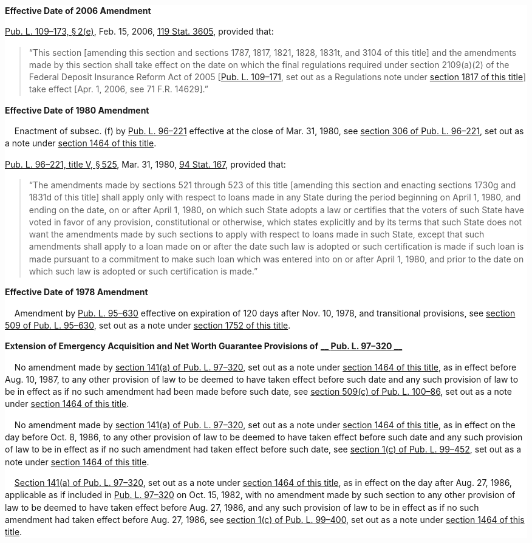  __Effective Date of 2006 Amendment__ 

[Pub. L. 109–173, § 2(e)][/us/pl/109/173/s2/e], Feb. 15, 2006, [119 Stat. 3605][/us/stat/119/3605], provided that: 

> “This section \[amending this section and sections 1787, 1817, 1821, 1828, 1831t, and 3104 of this title\] and the amendments made by this section shall take effect on the date on which the final regulations required under section 2109(a)(2) of the Federal Deposit Insurance Reform Act of 2005 \[[Pub. L. 109–171][/us/pl/109/171], set out as a Regulations note under [section 1817 of this title][/us/usc/t12/s1817]\] take effect \[Apr. 1, 2006, see 71 F.R. 14629\].”

 __Effective Date of 1980 Amendment__ 

    Enactment of subsec. (f) by [Pub. L. 96–221][/us/pl/96/221] effective at the close of Mar. 31, 1980, see [section 306 of Pub. L. 96–221][/us/pl/96/221/s306], set out as a note under [section 1464 of this title][/us/usc/t12/s1464].

[Pub. L. 96–221, title V, § 525][/us/pl/96/221/s525], Mar. 31, 1980, [94 Stat. 167][/us/stat/94/167], provided that: 

> “The amendments made by sections 521 through 523 of this title \[amending this section and enacting sections 1730g and 1831d of this title\] shall apply only with respect to loans made in any State during the period beginning on April 1, 1980, and ending on the date, on or after April 1, 1980, on which such State adopts a law or certifies that the voters of such State have voted in favor of any provision, constitutional or otherwise, which states explicitly and by its terms that such State does not want the amendments made by such sections to apply with respect to loans made in such State, except that such amendments shall apply to a loan made on or after the date such law is adopted or such certification is made if such loan is made pursuant to a commitment to make such loan which was entered into on or after April 1, 1980, and prior to the date on which such law is adopted or such certification is made.”

 __Effective Date of 1978 Amendment__ 

    Amendment by [Pub. L. 95–630][/us/pl/95/630] effective on expiration of 120 days after Nov. 10, 1978, and transitional provisions, see [section 509 of Pub. L. 95–630][/us/pl/95/630/s509], set out as a note under [section 1752 of this title][/us/usc/t12/s1752].

 __Extension of Emergency Acquisition and Net Worth Guarantee Provisions of__  __[__  __Pub. L. 97–320__  __][/us/pl/97/320]__ 

    No amendment made by [section 141(a) of Pub. L. 97–320][/us/pl/97/320/s141/a], set out as a note under [section 1464 of this title][/us/usc/t12/s1464], as in effect before Aug. 10, 1987, to any other provision of law to be deemed to have taken effect before such date and any such provision of law to be in effect as if no such amendment had been made before such date, see [section 509(c) of Pub. L. 100–86][/us/pl/100/86/s509/c], set out as a note under [section 1464 of this title][/us/usc/t12/s1464].

    No amendment made by [section 141(a) of Pub. L. 97–320][/us/pl/97/320/s141/a], set out as a note under [section 1464 of this title][/us/usc/t12/s1464], as in effect on the day before Oct. 8, 1986, to any other provision of law to be deemed to have taken effect before such date and any such provision of law to be in effect as if no such amendment had taken effect before such date, see [section 1(c) of Pub. L. 99–452][/us/pl/99/452/s1/c], set out as a note under [section 1464 of this title][/us/usc/t12/s1464].

    [Section 141(a) of Pub. L. 97–320][/us/pl/97/320/s141/a], set out as a note under [section 1464 of this title][/us/usc/t12/s1464], as in effect on the day after Aug. 27, 1986, applicable as if included in [Pub. L. 97–320][/us/pl/97/320] on Oct. 15, 1982, with no amendment made by such section to any other provision of law to be deemed to have taken effect before Aug. 27, 1986, and any such provision of law to be in effect as if no such amendment had taken effect before Aug. 27, 1986, see [section 1(c) of Pub. L. 99–400][/us/pl/99/400/s1/c], set out as a note under [section 1464 of this title][/us/usc/t12/s1464].


[/us/usc/t12/s1813]: https://publicdocs.github.io/go/links?ns=uslm&ref=%2Fus%2Fusc%2Ft12%2Fs1813
[/us/usc/t12/s1831i/f]: https://publicdocs.github.io/go/links?ns=uslm&ref=%2Fus%2Fusc%2Ft12%2Fs1831i%2Ff
[/us/act/1934-06-26/ch750]: https://publicdocs.github.io/go/links?ns=uslm&ref=%2Fus%2Fact%2F1934-06-26%2Fch750
[/us/pl/91/468/s1/3]: https://publicdocs.github.io/go/links?ns=uslm&ref=%2Fus%2Fpl%2F91%2F468%2Fs1%2F3
[/us/stat/84/1002]: https://publicdocs.github.io/go/links?ns=uslm&ref=%2Fus%2Fstat%2F84%2F1002
[/us/pl/95/630/s502/b]: https://publicdocs.github.io/go/links?ns=uslm&ref=%2Fus%2Fpl%2F95%2F630%2Fs502%2Fb
[/us/stat/92/3681]: https://publicdocs.github.io/go/links?ns=uslm&ref=%2Fus%2Fstat%2F92%2F3681
[/us/pl/96/221/s305/d]: https://publicdocs.github.io/go/links?ns=uslm&ref=%2Fus%2Fpl%2F96%2F221%2Fs305%2Fd
[/us/stat/94/147]: https://publicdocs.github.io/go/links?ns=uslm&ref=%2Fus%2Fstat%2F94%2F147
[/us/pl/97/320/s131]: https://publicdocs.github.io/go/links?ns=uslm&ref=%2Fus%2Fpl%2F97%2F320%2Fs131
[/us/stat/96/1486]: https://publicdocs.github.io/go/links?ns=uslm&ref=%2Fus%2Fstat%2F96%2F1486
[/us/pl/100/86/s509/a]: https://publicdocs.github.io/go/links?ns=uslm&ref=%2Fus%2Fpl%2F100%2F86%2Fs509%2Fa
[/us/stat/101/635]: https://publicdocs.github.io/go/links?ns=uslm&ref=%2Fus%2Fstat%2F101%2F635
[/us/pl/101/73/s910/b]: https://publicdocs.github.io/go/links?ns=uslm&ref=%2Fus%2Fpl%2F101%2F73%2Fs910%2Fb
[/us/stat/103/478]: https://publicdocs.github.io/go/links?ns=uslm&ref=%2Fus%2Fstat%2F103%2F478
[/us/pl/103/322/s320606]: https://publicdocs.github.io/go/links?ns=uslm&ref=%2Fus%2Fpl%2F103%2F322%2Fs320606
[/us/stat/108/2119]: https://publicdocs.github.io/go/links?ns=uslm&ref=%2Fus%2Fstat%2F108%2F2119
[/us/pl/105/219/s202]: https://publicdocs.github.io/go/links?ns=uslm&ref=%2Fus%2Fpl%2F105%2F219%2Fs202
[/us/stat/112/919]: https://publicdocs.github.io/go/links?ns=uslm&ref=%2Fus%2Fstat%2F112%2F919
[/us/pl/109/173/s2/d/3]: https://publicdocs.github.io/go/links?ns=uslm&ref=%2Fus%2Fpl%2F109%2F173%2Fs2%2Fd%2F3
[/us/stat/119/3604]: https://publicdocs.github.io/go/links?ns=uslm&ref=%2Fus%2Fstat%2F119%2F3604
[/us/pl/109/351/s607/b]: https://publicdocs.github.io/go/links?ns=uslm&ref=%2Fus%2Fpl%2F109%2F351%2Fs607%2Fb
[/us/stat/120/1982]: https://publicdocs.github.io/go/links?ns=uslm&ref=%2Fus%2Fstat%2F120%2F1982
[/us/pl/111/203/s362/2]: https://publicdocs.github.io/go/links?ns=uslm&ref=%2Fus%2Fpl%2F111%2F203%2Fs362%2F2
[/us/stat/124/1549]: https://publicdocs.github.io/go/links?ns=uslm&ref=%2Fus%2Fstat%2F124%2F1549
[/us/usc/t18/s1008]: https://publicdocs.github.io/go/links?ns=uslm&ref=%2Fus%2Fusc%2Ft18%2Fs1008
[/us/pl/101/73/s961/g/1]: https://publicdocs.github.io/go/links?ns=uslm&ref=%2Fus%2Fpl%2F101%2F73%2Fs961%2Fg%2F1
[/us/stat/103/500]: https://publicdocs.github.io/go/links?ns=uslm&ref=%2Fus%2Fstat%2F103%2F500
[/us/pl/111/203/s362/2/A]: https://publicdocs.github.io/go/links?ns=uslm&ref=%2Fus%2Fpl%2F111%2F203%2Fs362%2F2%2FA
[/us/pl/111/203/s362/2/B]: https://publicdocs.github.io/go/links?ns=uslm&ref=%2Fus%2Fpl%2F111%2F203%2Fs362%2F2%2FB
[/us/pl/109/173]: https://publicdocs.github.io/go/links?ns=uslm&ref=%2Fus%2Fpl%2F109%2F173
[/us/pl/109/351]: https://publicdocs.github.io/go/links?ns=uslm&ref=%2Fus%2Fpl%2F109%2F351
[/us/pl/105/219/s202/1]: https://publicdocs.github.io/go/links?ns=uslm&ref=%2Fus%2Fpl%2F105%2F219%2Fs202%2F1
[/us/pl/105/219/s202/2]: https://publicdocs.github.io/go/links?ns=uslm&ref=%2Fus%2Fpl%2F105%2F219%2Fs202%2F2
[/us/pl/103/322]: https://publicdocs.github.io/go/links?ns=uslm&ref=%2Fus%2Fpl%2F103%2F322
[/us/pl/101/73]: https://publicdocs.github.io/go/links?ns=uslm&ref=%2Fus%2Fpl%2F101%2F73
[/us/pl/100/86]: https://publicdocs.github.io/go/links?ns=uslm&ref=%2Fus%2Fpl%2F100%2F86
[/us/pl/97/320/s141]: https://publicdocs.github.io/go/links?ns=uslm&ref=%2Fus%2Fpl%2F97%2F320%2Fs141
[/us/pl/97/320/s706/b]: https://publicdocs.github.io/go/links?ns=uslm&ref=%2Fus%2Fpl%2F97%2F320%2Fs706%2Fb
[/us/pl/97/320/s131]: https://publicdocs.github.io/go/links?ns=uslm&ref=%2Fus%2Fpl%2F97%2F320%2Fs131
[/us/pl/97/320/s141/a/8]: https://publicdocs.github.io/go/links?ns=uslm&ref=%2Fus%2Fpl%2F97%2F320%2Fs141%2Fa%2F8
[/us/pl/97/320/s131]: https://publicdocs.github.io/go/links?ns=uslm&ref=%2Fus%2Fpl%2F97%2F320%2Fs131
[/us/pl/100/86/s509/a]: https://publicdocs.github.io/go/links?ns=uslm&ref=%2Fus%2Fpl%2F100%2F86%2Fs509%2Fa
[/us/pl/97/320]: https://publicdocs.github.io/go/links?ns=uslm&ref=%2Fus%2Fpl%2F97%2F320
[/us/usc/t12/s1464]: https://publicdocs.github.io/go/links?ns=uslm&ref=%2Fus%2Fusc%2Ft12%2Fs1464
[/us/pl/96/221/s305/d]: https://publicdocs.github.io/go/links?ns=uslm&ref=%2Fus%2Fpl%2F96%2F221%2Fs305%2Fd
[/us/pl/96/221/s523]: https://publicdocs.github.io/go/links?ns=uslm&ref=%2Fus%2Fpl%2F96%2F221%2Fs523
[/us/pl/95/630]: https://publicdocs.github.io/go/links?ns=uslm&ref=%2Fus%2Fpl%2F95%2F630
[/us/pl/111/203]: https://publicdocs.github.io/go/links?ns=uslm&ref=%2Fus%2Fpl%2F111%2F203
[/us/pl/111/203/s351]: https://publicdocs.github.io/go/links?ns=uslm&ref=%2Fus%2Fpl%2F111%2F203%2Fs351
[/us/usc/t2/s906]: https://publicdocs.github.io/go/links?ns=uslm&ref=%2Fus%2Fusc%2Ft2%2Fs906
[/us/pl/109/173/s2/e]: https://publicdocs.github.io/go/links?ns=uslm&ref=%2Fus%2Fpl%2F109%2F173%2Fs2%2Fe
[/us/stat/119/3605]: https://publicdocs.github.io/go/links?ns=uslm&ref=%2Fus%2Fstat%2F119%2F3605
[/us/pl/109/171]: https://publicdocs.github.io/go/links?ns=uslm&ref=%2Fus%2Fpl%2F109%2F171
[/us/usc/t12/s1817]: https://publicdocs.github.io/go/links?ns=uslm&ref=%2Fus%2Fusc%2Ft12%2Fs1817
[/us/pl/96/221]: https://publicdocs.github.io/go/links?ns=uslm&ref=%2Fus%2Fpl%2F96%2F221
[/us/pl/96/221/s306]: https://publicdocs.github.io/go/links?ns=uslm&ref=%2Fus%2Fpl%2F96%2F221%2Fs306
[/us/usc/t12/s1464]: https://publicdocs.github.io/go/links?ns=uslm&ref=%2Fus%2Fusc%2Ft12%2Fs1464
[/us/pl/96/221/s525]: https://publicdocs.github.io/go/links?ns=uslm&ref=%2Fus%2Fpl%2F96%2F221%2Fs525
[/us/stat/94/167]: https://publicdocs.github.io/go/links?ns=uslm&ref=%2Fus%2Fstat%2F94%2F167
[/us/pl/95/630]: https://publicdocs.github.io/go/links?ns=uslm&ref=%2Fus%2Fpl%2F95%2F630
[/us/pl/95/630/s509]: https://publicdocs.github.io/go/links?ns=uslm&ref=%2Fus%2Fpl%2F95%2F630%2Fs509
[/us/usc/t12/s1752]: https://publicdocs.github.io/go/links?ns=uslm&ref=%2Fus%2Fusc%2Ft12%2Fs1752
[/us/pl/97/320]: https://publicdocs.github.io/go/links?ns=uslm&ref=%2Fus%2Fpl%2F97%2F320
[/us/pl/97/320/s141/a]: https://publicdocs.github.io/go/links?ns=uslm&ref=%2Fus%2Fpl%2F97%2F320%2Fs141%2Fa
[/us/usc/t12/s1464]: https://publicdocs.github.io/go/links?ns=uslm&ref=%2Fus%2Fusc%2Ft12%2Fs1464
[/us/pl/100/86/s509/c]: https://publicdocs.github.io/go/links?ns=uslm&ref=%2Fus%2Fpl%2F100%2F86%2Fs509%2Fc
[/us/usc/t12/s1464]: https://publicdocs.github.io/go/links?ns=uslm&ref=%2Fus%2Fusc%2Ft12%2Fs1464
[/us/pl/97/320/s141/a]: https://publicdocs.github.io/go/links?ns=uslm&ref=%2Fus%2Fpl%2F97%2F320%2Fs141%2Fa
[/us/usc/t12/s1464]: https://publicdocs.github.io/go/links?ns=uslm&ref=%2Fus%2Fusc%2Ft12%2Fs1464
[/us/pl/99/452/s1/c]: https://publicdocs.github.io/go/links?ns=uslm&ref=%2Fus%2Fpl%2F99%2F452%2Fs1%2Fc
[/us/usc/t12/s1464]: https://publicdocs.github.io/go/links?ns=uslm&ref=%2Fus%2Fusc%2Ft12%2Fs1464
[/us/pl/97/320/s141/a]: https://publicdocs.github.io/go/links?ns=uslm&ref=%2Fus%2Fpl%2F97%2F320%2Fs141%2Fa
[/us/usc/t12/s1464]: https://publicdocs.github.io/go/links?ns=uslm&ref=%2Fus%2Fusc%2Ft12%2Fs1464
[/us/pl/97/320]: https://publicdocs.github.io/go/links?ns=uslm&ref=%2Fus%2Fpl%2F97%2F320
[/us/pl/99/400/s1/c]: https://publicdocs.github.io/go/links?ns=uslm&ref=%2Fus%2Fpl%2F99%2F400%2Fs1%2Fc
[/us/usc/t12/s1464]: https://publicdocs.github.io/go/links?ns=uslm&ref=%2Fus%2Fusc%2Ft12%2Fs1464
[/us/pl/96/221/s527]: https://publicdocs.github.io/go/links?ns=uslm&ref=%2Fus%2Fpl%2F96%2F221%2Fs527
[/us/usc/t12/s1735f–7a]: https://publicdocs.github.io/go/links?ns=uslm&ref=%2Fus%2Fusc%2Ft12%2Fs1735f%E2%80%937a
[/us/pl/96/221]: https://publicdocs.github.io/go/links?ns=uslm&ref=%2Fus%2Fpl%2F96%2F221
[/us/usc/t12/s1735f–7]: https://publicdocs.github.io/go/links?ns=uslm&ref=%2Fus%2Fusc%2Ft12%2Fs1735f%E2%80%937
[/us/usc/t12/s85]: https://publicdocs.github.io/go/links?ns=uslm&ref=%2Fus%2Fusc%2Ft12%2Fs85
[/us/pl/96/221/s528]: https://publicdocs.github.io/go/links?ns=uslm&ref=%2Fus%2Fpl%2F96%2F221%2Fs528
[/us/usc/t12/s1735f–7a]: https://publicdocs.github.io/go/links?ns=uslm&ref=%2Fus%2Fusc%2Ft12%2Fs1735f%E2%80%937a